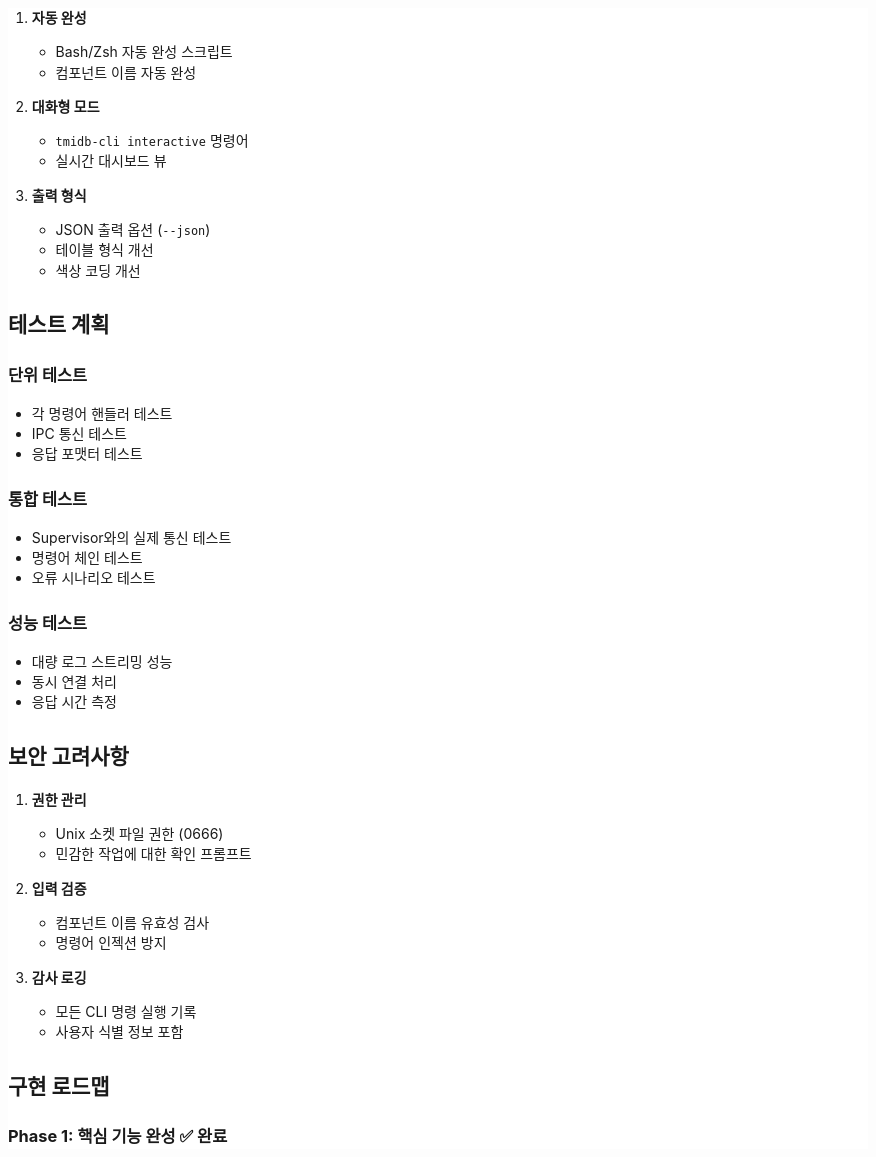 1. **자동 완성**

   - Bash/Zsh 자동 완성 스크립트
   - 컴포넌트 이름 자동 완성

2. **대화형 모드**

   - `tmidb-cli interactive` 명령어
   - 실시간 대시보드 뷰

3. **출력 형식**
   - JSON 출력 옵션 (`--json`)
   - 테이블 형식 개선
   - 색상 코딩 개선

## 테스트 계획

### 단위 테스트

- 각 명령어 핸들러 테스트
- IPC 통신 테스트
- 응답 포맷터 테스트

### 통합 테스트

- Supervisor와의 실제 통신 테스트
- 명령어 체인 테스트
- 오류 시나리오 테스트

### 성능 테스트

- 대량 로그 스트리밍 성능
- 동시 연결 처리
- 응답 시간 측정

## 보안 고려사항

1. **권한 관리**

   - Unix 소켓 파일 권한 (0666)
   - 민감한 작업에 대한 확인 프롬프트

2. **입력 검증**

   - 컴포넌트 이름 유효성 검사
   - 명령어 인젝션 방지

3. **감사 로깅**
   - 모든 CLI 명령 실행 기록
   - 사용자 식별 정보 포함

## 구현 로드맵

### Phase 1: 핵심 기능 완성 ✅ 완료
